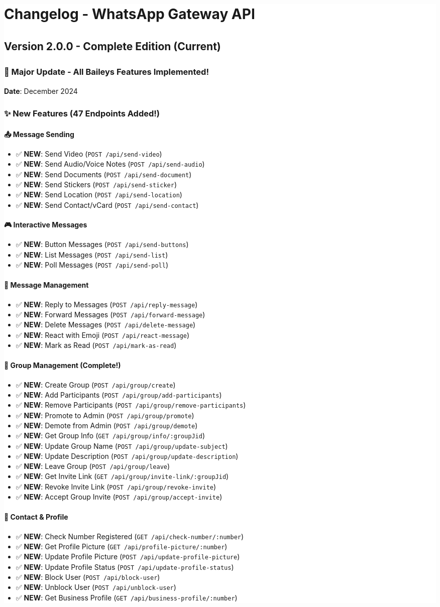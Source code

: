 # Changelog - WhatsApp Gateway API

## Version 2.0.0 - Complete Edition (Current)

### 🎉 Major Update - All Baileys Features Implemented!

**Date**: December 2024

### ✨ New Features (47 Endpoints Added!)

#### 📤 Message Sending
- ✅ **NEW**: Send Video (`POST /api/send-video`)
- ✅ **NEW**: Send Audio/Voice Notes (`POST /api/send-audio`)
- ✅ **NEW**: Send Documents (`POST /api/send-document`)
- ✅ **NEW**: Send Stickers (`POST /api/send-sticker`)
- ✅ **NEW**: Send Location (`POST /api/send-location`)
- ✅ **NEW**: Send Contact/vCard (`POST /api/send-contact`)

#### 🎮 Interactive Messages
- ✅ **NEW**: Button Messages (`POST /api/send-buttons`)
- ✅ **NEW**: List Messages (`POST /api/send-list`)
- ✅ **NEW**: Poll Messages (`POST /api/send-poll`)

#### 💬 Message Management
- ✅ **NEW**: Reply to Messages (`POST /api/reply-message`)
- ✅ **NEW**: Forward Messages (`POST /api/forward-message`)
- ✅ **NEW**: Delete Messages (`POST /api/delete-message`)
- ✅ **NEW**: React with Emoji (`POST /api/react-message`)
- ✅ **NEW**: Mark as Read (`POST /api/mark-as-read`)

#### 👥 Group Management (Complete!)
- ✅ **NEW**: Create Group (`POST /api/group/create`)
- ✅ **NEW**: Add Participants (`POST /api/group/add-participants`)
- ✅ **NEW**: Remove Participants (`POST /api/group/remove-participants`)
- ✅ **NEW**: Promote to Admin (`POST /api/group/promote`)
- ✅ **NEW**: Demote from Admin (`POST /api/group/demote`)
- ✅ **NEW**: Get Group Info (`GET /api/group/info/:groupJid`)
- ✅ **NEW**: Update Group Name (`POST /api/group/update-subject`)
- ✅ **NEW**: Update Description (`POST /api/group/update-description`)
- ✅ **NEW**: Leave Group (`POST /api/group/leave`)
- ✅ **NEW**: Get Invite Link (`GET /api/group/invite-link/:groupJid`)
- ✅ **NEW**: Revoke Invite Link (`POST /api/group/revoke-invite`)
- ✅ **NEW**: Accept Group Invite (`POST /api/group/accept-invite`)

#### 👤 Contact & Profile
- ✅ **NEW**: Check Number Registered (`GET /api/check-number/:number`)
- ✅ **NEW**: Get Profile Picture (`GET /api/profile-picture/:number`)
- ✅ **NEW**: Update Profile Picture (`POST /api/update-profile-picture`)
- ✅ **NEW**: Update Profile Status (`POST /api/update-profile-status`)
- ✅ **NEW**: Block User (`POST /api/block-user`)
- ✅ **NEW**: Unblock User (`POST /api/unblock-user`)
- ✅ **NEW**: Get Business Profile (`GET /api/business-profile/:number`)

